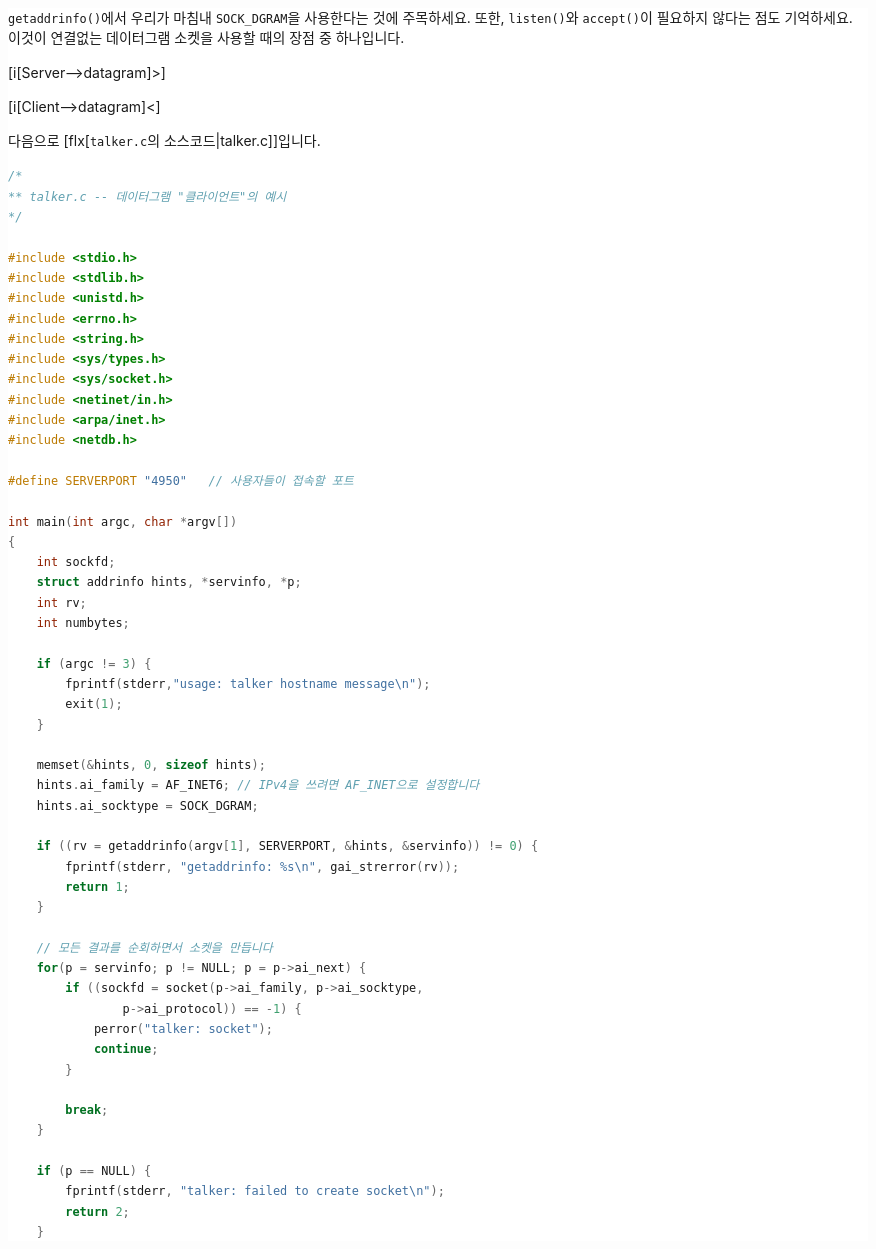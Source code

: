 `getaddrinfo()`에서 우리가 마침내 `SOCK_DGRAM`을 사용한다는 것에
주목하세요. 또한, `listen()`와 `accept()`이 필요하지 않다는 점도
기억하세요. 이것이 연결없는 데이터그램 소켓을 사용할 때의 장점
중 하나입니다.

[i[Server-->datagram]>]

[i[Client-->datagram]<]

다음으로 [flx[`talker.c`의 소스코드|talker.c]]입니다.

```{.c .numberLines}
/*
** talker.c -- 데이터그램 "클라이언트"의 예시
*/

#include <stdio.h>
#include <stdlib.h>
#include <unistd.h>
#include <errno.h>
#include <string.h>
#include <sys/types.h>
#include <sys/socket.h>
#include <netinet/in.h>
#include <arpa/inet.h>
#include <netdb.h>

#define SERVERPORT "4950"	// 사용자들이 접속할 포트

int main(int argc, char *argv[])
{
	int sockfd;
	struct addrinfo hints, *servinfo, *p;
	int rv;
	int numbytes;

	if (argc != 3) {
		fprintf(stderr,"usage: talker hostname message\n");
		exit(1);
	}

	memset(&hints, 0, sizeof hints);
	hints.ai_family = AF_INET6; // IPv4을 쓰려면 AF_INET으로 설정합니다
	hints.ai_socktype = SOCK_DGRAM;

	if ((rv = getaddrinfo(argv[1], SERVERPORT, &hints, &servinfo)) != 0) {
		fprintf(stderr, "getaddrinfo: %s\n", gai_strerror(rv));
		return 1;
	}

	// 모든 결과를 순회하면서 소켓을 만듭니다
	for(p = servinfo; p != NULL; p = p->ai_next) {
		if ((sockfd = socket(p->ai_family, p->ai_socktype,
				p->ai_protocol)) == -1) {
			perror("talker: socket");
			continue;
		}

		break;
	}

	if (p == NULL) {
		fprintf(stderr, "talker: failed to create socket\n");
		return 2;
	}

```